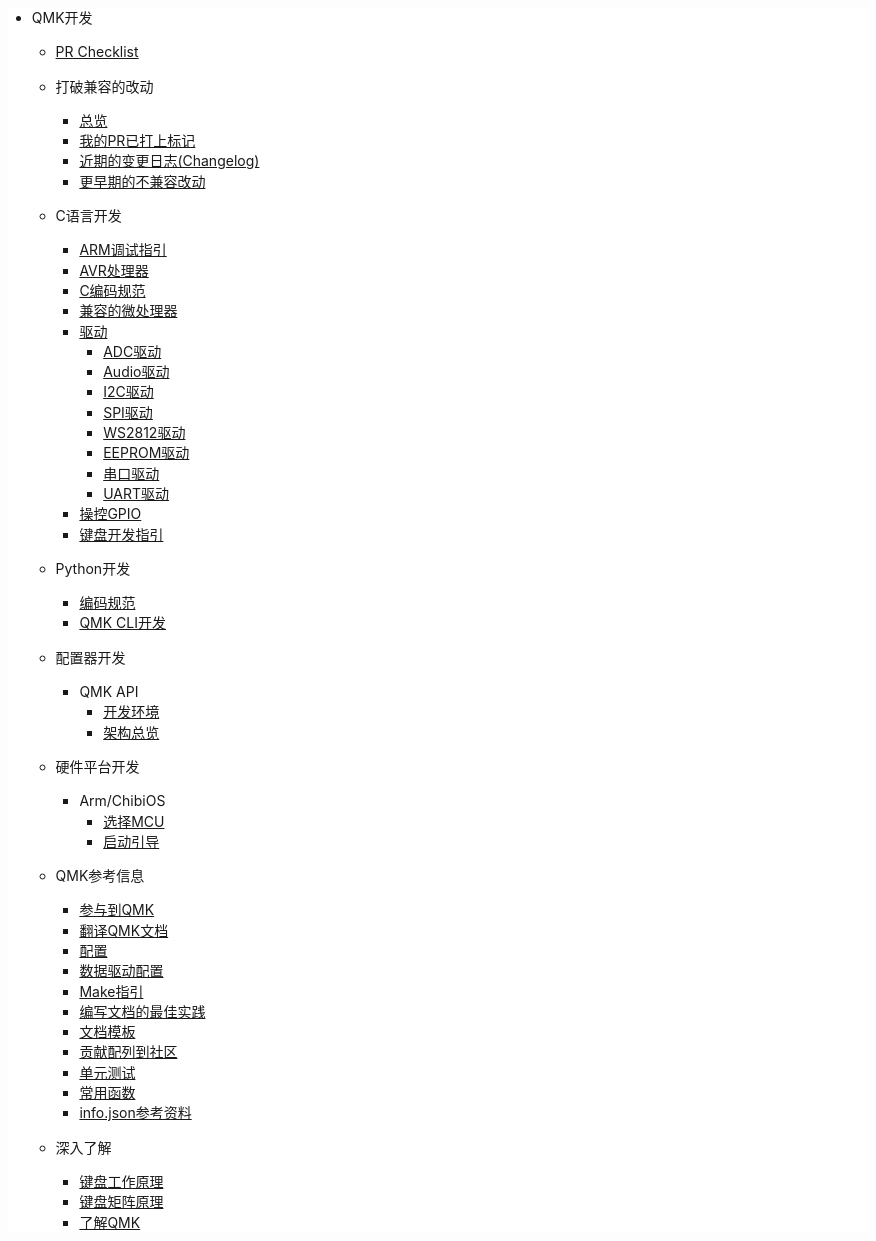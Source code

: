 
* QMK开发
  * [PR Checklist](zh-cn/pr_checklist.md)
  * 打破兼容的改动
    * [总览](zh-cn/breaking_changes.md)
    * [我的PR已打上标记](zh-cn/breaking_changes_instructions.md)
    * [近期的变更日志(Changelog)](zh-cn/ChangeLog/20210529.md "QMK v0.13.0 - 2021 May 29")
    * [更早期的不兼容改动](zh-cn/breaking_changes_history.md)

  * C语言开发
    * [ARM调试指引](zh-cn/arm_debugging.md)
    * [AVR处理器](zh-cn/hardware_avr.md)
    * [C编码规范](zh-cn/coding_conventions_c.md)
    * [兼容的微处理器](zh-cn/compatible_microcontrollers.md)
    * [驱动](zh-cn/hardware_drivers.md)
      * [ADC驱动](zh-cn/adc_driver.md)
      * [Audio驱动](zh-cn/audio_driver.md)
      * [I2C驱动](zh-cn/i2c_driver.md)
      * [SPI驱动](zh-cn/spi_driver.md)
      * [WS2812驱动](zh-cn/ws2812_driver.md)
      * [EEPROM驱动](zh-cn/eeprom_driver.md)
      * [串口驱动](zh-cn/serial_driver.md)
      * [UART驱动](zh-cn/uart_driver.md)
    * [操控GPIO](zh-cn/gpio_control.md)
    * [键盘开发指引](zh-cn/hardware_keyboard_guidelines.md)

  * Python开发
    * [编码规范](zh-cn/coding_conventions_python.md)
    * [QMK CLI开发](zh-cn/cli_development.md)

  * 配置器开发
    * QMK API
      * [开发环境](zh-cn/api_development_environment.md)
      * [架构总览](zh-cn/api_development_overview.md)

  * 硬件平台开发
    * Arm/ChibiOS
      * [选择MCU](zh-cn/platformdev_selecting_arm_mcu.md)
      * [启动引导](zh-cn/platformdev_chibios_earlyinit.md)

  * QMK参考信息
    * [参与到QMK](zh-cn/contributing.md)
    * [翻译QMK文档](zh-cn/translating.md)<!--but should we translate this? currently keep it fallback-->
    * [配置](zh-cn/config_options.md)
    * [数据驱动配置](zh-cn/data_driven_config.md)
    * [Make指引](zh-cn/getting_started_make_guide.md)
    * [编写文档的最佳实践](zh-cn/documentation_best_practices.md)
    * [文档模板](zh-cn/documentation_templates.md)
    * [贡献配列到社区](zh-cn/feature_layouts.md)
    * [单元测试](zh-cn/unit_testing.md)
    * [常用函数](zh-cn/ref_functions.md)
    * [info.json参考资料](zh-cn/reference_info_json.md)

  * 深入了解
    * [键盘工作原理](zh-cn/how_keyboards_work.md)
    * [键盘矩阵原理](zh-cn/how_a_matrix_works.md)
    * [了解QMK](zh-cn/understanding_qmk.md)

